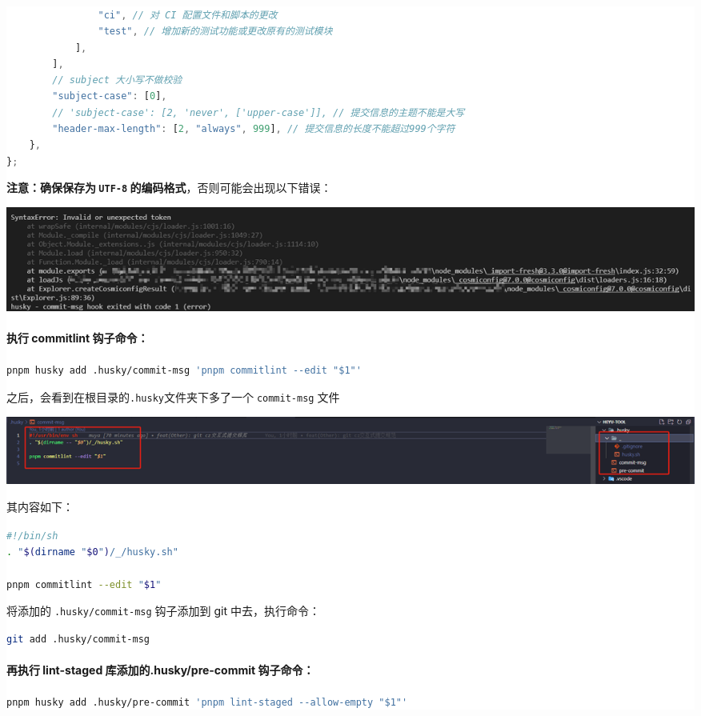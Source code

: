 ```js
				"ci", // 对 CI 配置文件和脚本的更改
				"test", // 增加新的测试功能或更改原有的测试模块
			],
		],
		// subject 大小写不做校验
		"subject-case": [0],
		// 'subject-case': [2, 'never', ['upper-case']], // 提交信息的主题不能是大写
		"header-max-length": [2, "always", 999], // 提交信息的长度不能超过999个字符
	},
};
```

**注意：确保保存为 `UTF-8` 的编码格式**，否则可能会出现以下错误：

![image-20210710121456416](./编程规范.assets/image-20210710121456416.png)

#### 执行 commitlint 钩子命令：

```bash
pnpm husky add .husky/commit-msg 'pnpm commitlint --edit "$1"'
```

之后，会看到在根目录的`.husky`文件夹下多了一个 `commit-msg` 文件

![image-20240221010133051](./编程规范.assets/image-20240221010133051.png)

其内容如下：

```bash
#!/bin/sh
. "$(dirname "$0")/_/husky.sh"

pnpm commitlint --edit "$1"
```

将添加的 `.husky/commit-msg` 钩子添加到 git 中去，执行命令：

```bash
git add .husky/commit-msg
```

#### 再执行 lint-staged 库添加的.husky/pre-commit 钩子命令：

```bash
pnpm husky add .husky/pre-commit 'pnpm lint-staged --allow-empty "$1"'
```

